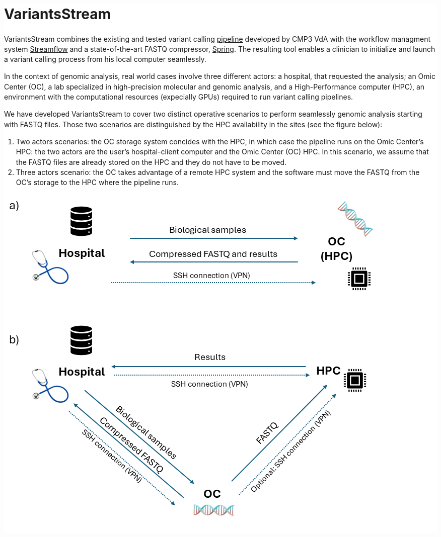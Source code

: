 # VariantsStream

VariantsStream combines the existing and tested variant calling [pipeline]() developed by CMP3 VdA with the workflow managment system [Streamflow](https://streamflow.di.unito.it/) and a state-of-the-art FASTQ compressor, [Spring](https://github.com/shubhamchandak94/Spring). The resulting tool enables a clinician to initialize and launch a variant calling process from his local computer seamlessly.

In the context of genomic analysis, real world cases involve three different actors: a hospital, that requested the analysis; an Omic Center (OC), a lab specialized in high-precision molecular and genomic analysis, and a High-Performance computer (HPC), an environment with the computational resources (expecially GPUs) required to run variant calling pipelines.

We have developed VariantsStream to cover two distinct operative scenarios to perform seamlessly genomic analysis starting with FASTQ files. Those two scenarios are distinguished by the HPC availability in the sites (see the figure below):
1)	Two actors scenarios: the OC storage system concides with the HPC, in which case the pipeline runs on the Omic Center’s HPC: the two actors are the user’s hospital-client computer and the Omic Center (OC) HPC. In this scenario, we assume that the FASTQ files are already stored on the HPC and they do not have to be moved. 
2)	Three actors scenario: the OC takes advantage of a remote HPC system and the software must move the FASTQ from the OC’s storage to the HPC where the pipeline runs.



![Operative scenarios](./Figs/scenarios.png)
